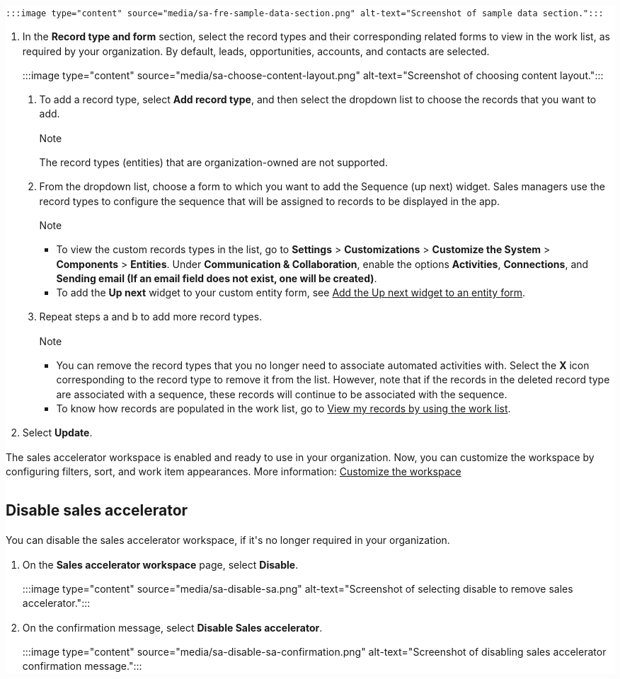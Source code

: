     :::image type="content" source="media/sa-fre-sample-data-section.png" alt-text="Screenshot of sample data section.":::

1. <a name="choose-content-and-layout"></a>In the **Record type and form** section, select the record types and their corresponding related forms to view in the work list, as required by your organization. By default, leads, opportunities, accounts, and contacts are selected.

    :::image type="content" source="media/sa-choose-content-layout.png" alt-text="Screenshot of choosing content layout.":::

    1. To add a record type, select **Add record type**, and then select the dropdown list to choose the records that you want to add.
        >[!NOTE]
        >The record types (entities) that are organization-owned are not supported.

    1. From the dropdown list, choose a form to which you want to add the Sequence (up next) widget. Sales managers use the record types to configure the sequence that will be assigned to records to be displayed in the app.  

       >[!NOTE]
       >- To view the custom records types in the list, go to  **Settings** > **Customizations** > **Customize the System** > **Components** > **Entities**. Under **Communication & Collaboration**, enable the options **Activities**, **Connections**, and **Sending email (If an email field does not exist, one will be created)**.
       >- To add the **Up next** widget to your custom entity form, see [Add the Up next widget to an entity form](add-upnext-widget-form.md).  

    1. Repeat steps a and b to add more record types.

       >[!NOTE]
       >- You can remove the record types that you no longer need to associate automated activities with. Select the **X** icon corresponding to the record type to remove it from the list. However, note that if the records in the deleted record type are associated with a sequence, these records will continue to be associated with the sequence.  
       >- To know how records are populated in the work list, go to [View my records by using the work list](prioritize-sales-pipeline-through-work-list.md#view-my-records-through-work-list).

1. Select **Update**.

The sales accelerator workspace is enabled and ready to use in your organization. Now, you can customize the workspace by configuring filters, sort, and work item appearances. More information: [Customize the workspace](customize-workspace-sales-accelerator.md)

## Disable sales accelerator

You can disable the sales accelerator workspace, if it's no longer required in your organization.    

1. On the **Sales accelerator workspace** page, select **Disable**.

    :::image type="content" source="media/sa-disable-sa.png" alt-text="Screenshot of selecting disable to remove sales accelerator.":::

1. On the confirmation message, select **Disable Sales accelerator**.

    :::image type="content" source="media/sa-disable-sa-confirmation.png" alt-text="Screenshot of disabling sales accelerator confirmation message.":::
